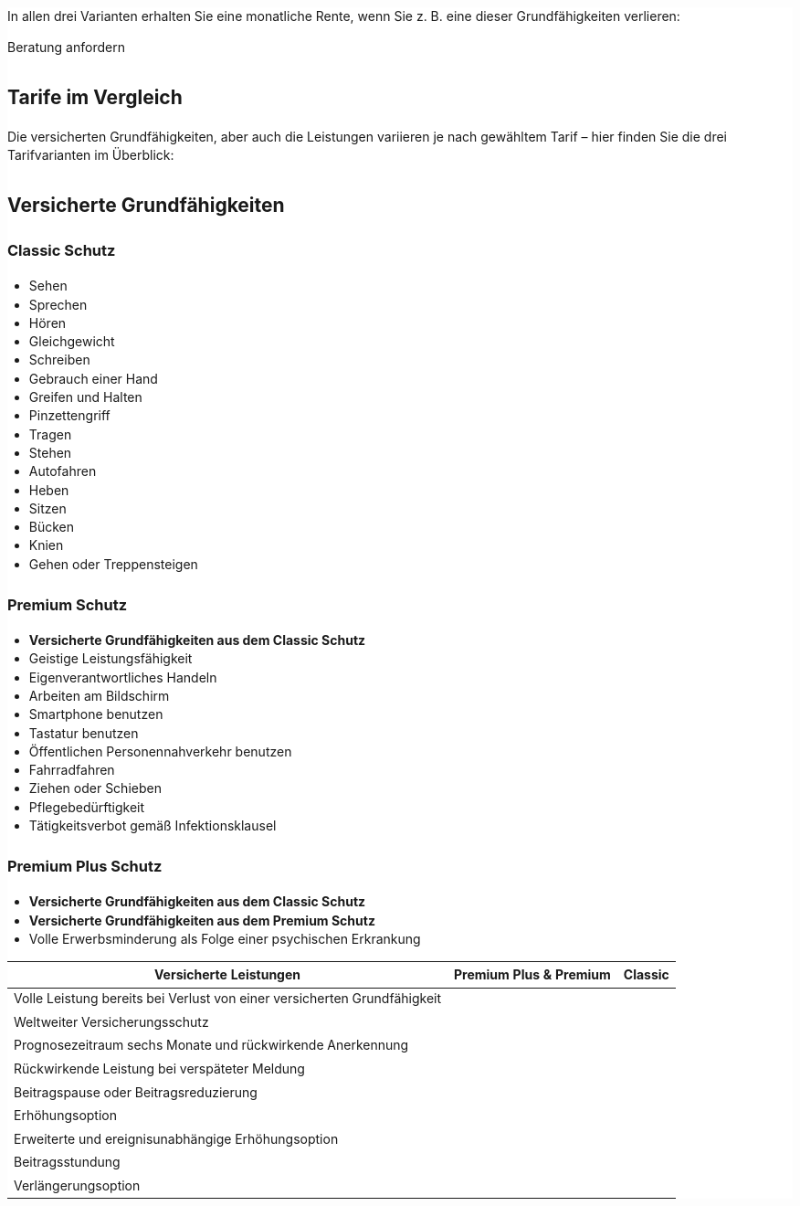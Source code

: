 In allen drei Varianten erhalten Sie eine monatliche Rente, wenn Sie z. B.
eine dieser Grundfähigkeiten verlieren:

Beratung anfordern

## Tarife im Vergleich

Die versicherten Grundfähigkeiten, aber auch die Leistungen variieren je nach
gewähltem Tarif – hier finden Sie die drei Tarifvarianten im Überblick:  

## Versicherte Grundfähigkeiten

### **Classic Schutz**  

  * Sehen
  * Sprechen
  * Hören
  * Gleichgewicht
  * Schreiben
  * Gebrauch einer Hand
  * Greifen und Halten
  * Pinzettengriff
  * Tragen
  * Stehen
  * Autofahren
  * Heben
  * Sitzen
  * Bücken
  * Knien
  * Gehen oder Treppensteigen

### **Premium Schutz**  

  * **Versicherte Grundfähigkeiten aus dem Classic Schutz**
  * Geistige Leistungsfähigkeit
  * Eigenverantwortliches Handeln
  * Arbeiten am Bildschirm
  * Smartphone benutzen
  * Tastatur benutzen
  * Öffentlichen Personennahverkehr benutzen
  * Fahrradfahren
  * Ziehen oder Schieben
  * Pflegebedürftigkeit
  * Tätigkeitsverbot gemäß Infektionsklausel

### **Premium Plus Schutz**  

  * **Versicherte Grundfähigkeiten aus dem Classic Schutz**
  * **Versicherte Grundfähigkeiten aus dem Premium Schutz**
  * Volle Erwerbsminderung als Folge einer psychischen Erkrankung

Versicherte Leistungen | Premium Plus & Premium | Classic  
---|---|---  
Volle Leistung bereits bei Verlust von einer versicherten Grundfähigkeit |  |   
Weltweiter Versicherungsschutz  |  |   
Prognosezeitraum sechs Monate und rückwirkende Anerkennung  |  |   
Rückwirkende Leistung bei verspäteter Meldung  |  |   
Beitragspause oder Beitragsreduzierung  |  |   
Erhöhungsoption  |  |   
Erweiterte und ereignisunabhängige Erhöhungsoption  |  |   
Beitragsstundung  |  |   
Verlängerungsoption  |  |   
  